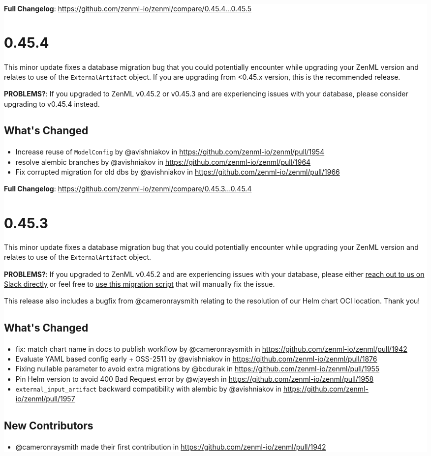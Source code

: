 **Full Changelog**: https://github.com/zenml-io/zenml/compare/0.45.4...0.45.5

# 0.45.4

This minor update fixes a database migration bug that you could potentially
encounter while upgrading your ZenML version and relates to use of the
`ExternalArtifact` object. 
If you are upgrading from <0.45.x version, this is the recommended release.

**PROBLEMS?**: If you upgraded to ZenML v0.45.2 or v0.45.3 and are experiencing
issues with your database, please consider upgrading to v0.45.4 instead.

## What's Changed
* Increase reuse of `ModelConfig` by @avishniakov in https://github.com/zenml-io/zenml/pull/1954
* resolve alembic branches by @avishniakov in https://github.com/zenml-io/zenml/pull/1964
* Fix corrupted migration for old dbs by @avishniakov in https://github.com/zenml-io/zenml/pull/1966

**Full Changelog**: https://github.com/zenml-io/zenml/compare/0.45.3...0.45.4

# 0.45.3

This minor update fixes a database migration bug that you could potentially
encounter while upgrading your ZenML version and relates to use of the
`ExternalArtifact` object.

**PROBLEMS?**: If you upgraded to ZenML v0.45.2 and are experiencing
issues with your database, please either [reach out to us on Slack directly](https://zenml.io/slack-invite/) or
feel free to [use this migration
script](https://gist.github.com/strickvl/2178d93c8693f068768a82587fd4db75) that will
manually fix the issue.

This release also includes a bugfix from @cameronraysmith relating to the
resolution of our Helm chart OCI location. Thank you!

## What's Changed
* fix: match chart name in docs to publish workflow by @cameronraysmith in https://github.com/zenml-io/zenml/pull/1942
* Evaluate YAML based config early + OSS-2511 by @avishniakov in https://github.com/zenml-io/zenml/pull/1876
* Fixing nullable parameter to avoid extra migrations by @bcdurak in https://github.com/zenml-io/zenml/pull/1955
* Pin Helm version to avoid 400 Bad Request error by @wjayesh in https://github.com/zenml-io/zenml/pull/1958
* `external_input_artifact` backward compatibility with alembic by @avishniakov in https://github.com/zenml-io/zenml/pull/1957

## New Contributors
* @cameronraysmith made their first contribution in https://github.com/zenml-io/zenml/pull/1942
